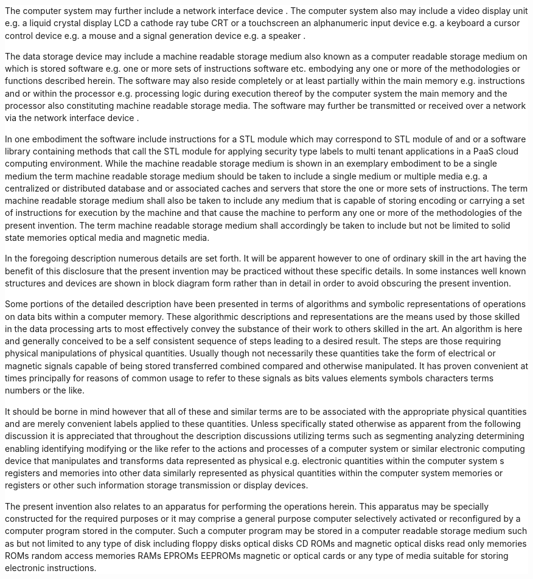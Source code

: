 The computer system may further include a network interface device . The computer system also may include a video display unit e.g. a liquid crystal display LCD a cathode ray tube CRT or a touchscreen an alphanumeric input device e.g. a keyboard a cursor control device e.g. a mouse and a signal generation device e.g. a speaker .

The data storage device may include a machine readable storage medium also known as a computer readable storage medium on which is stored software e.g. one or more sets of instructions software etc. embodying any one or more of the methodologies or functions described herein. The software may also reside completely or at least partially within the main memory e.g. instructions and or within the processor e.g. processing logic during execution thereof by the computer system the main memory and the processor also constituting machine readable storage media. The software may further be transmitted or received over a network via the network interface device .

In one embodiment the software include instructions for a STL module which may correspond to STL module of and or a software library containing methods that call the STL module for applying security type labels to multi tenant applications in a PaaS cloud computing environment. While the machine readable storage medium is shown in an exemplary embodiment to be a single medium the term machine readable storage medium should be taken to include a single medium or multiple media e.g. a centralized or distributed database and or associated caches and servers that store the one or more sets of instructions. The term machine readable storage medium shall also be taken to include any medium that is capable of storing encoding or carrying a set of instructions for execution by the machine and that cause the machine to perform any one or more of the methodologies of the present invention. The term machine readable storage medium shall accordingly be taken to include but not be limited to solid state memories optical media and magnetic media.

In the foregoing description numerous details are set forth. It will be apparent however to one of ordinary skill in the art having the benefit of this disclosure that the present invention may be practiced without these specific details. In some instances well known structures and devices are shown in block diagram form rather than in detail in order to avoid obscuring the present invention.

Some portions of the detailed description have been presented in terms of algorithms and symbolic representations of operations on data bits within a computer memory. These algorithmic descriptions and representations are the means used by those skilled in the data processing arts to most effectively convey the substance of their work to others skilled in the art. An algorithm is here and generally conceived to be a self consistent sequence of steps leading to a desired result. The steps are those requiring physical manipulations of physical quantities. Usually though not necessarily these quantities take the form of electrical or magnetic signals capable of being stored transferred combined compared and otherwise manipulated. It has proven convenient at times principally for reasons of common usage to refer to these signals as bits values elements symbols characters terms numbers or the like.

It should be borne in mind however that all of these and similar terms are to be associated with the appropriate physical quantities and are merely convenient labels applied to these quantities. Unless specifically stated otherwise as apparent from the following discussion it is appreciated that throughout the description discussions utilizing terms such as segmenting analyzing determining enabling identifying modifying or the like refer to the actions and processes of a computer system or similar electronic computing device that manipulates and transforms data represented as physical e.g. electronic quantities within the computer system s registers and memories into other data similarly represented as physical quantities within the computer system memories or registers or other such information storage transmission or display devices.

The present invention also relates to an apparatus for performing the operations herein. This apparatus may be specially constructed for the required purposes or it may comprise a general purpose computer selectively activated or reconfigured by a computer program stored in the computer. Such a computer program may be stored in a computer readable storage medium such as but not limited to any type of disk including floppy disks optical disks CD ROMs and magnetic optical disks read only memories ROMs random access memories RAMs EPROMs EEPROMs magnetic or optical cards or any type of media suitable for storing electronic instructions.
